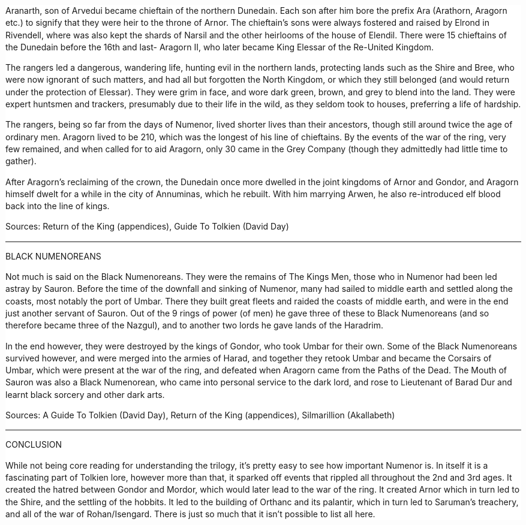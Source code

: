 Aranarth, son of Arvedui became chieftain of the northern Dunedain. Each son after him bore the prefix Ara (Arathorn, Aragorn etc.) to signify that they were heir to the throne of Arnor. The chieftain’s sons were always fostered and raised by Elrond in Rivendell, where was also kept the shards of Narsil and the other heirlooms of the house of Elendil. There were 15 chieftains of the Dunedain before the 16th and last- Aragorn II, who later became King Elessar of the Re-United Kingdom.

The rangers led a dangerous, wandering life, hunting evil in the northern lands, protecting lands such as the Shire and Bree, who were now ignorant of such matters, and had all but forgotten the North Kingdom, or which they still belonged (and would return under the protection of Elessar). They were grim in face, and wore dark green, brown, and grey to blend into the land. They were expert huntsmen and trackers, presumably due to their life in the wild, as they seldom took to houses, preferring a life of hardship.

The rangers, being so far from the days of Numenor, lived shorter lives than their ancestors, though still around twice the age of ordinary men. Aragorn lived to be 210, which was the longest of his line of chieftains. By the events of the war of the ring, very few remained, and when called for to aid Aragorn, only 30 came in the Grey Company (though they admittedly had little time to gather).

After Aragorn’s reclaiming of the crown, the Dunedain once more dwelled in the joint kingdoms of Arnor and Gondor, and Aragorn himself dwelt for a while in the city of Annuminas, which he rebuilt. With him marrying Arwen, he also re-introduced elf blood back into the line of kings.

Sources: Return of the King (appendices), Guide To Tolkien (David Day)

--------------------------------------------------------------------------------------------------------------------------------------------------------------------------------------------------------------

BLACK NUMENOREANS

Not much is said on the Black Numenoreans. They were the remains of The Kings Men, those who in Numenor had been led astray by Sauron. Before the time of the downfall and sinking of Numenor, many had sailed to middle earth and settled along the coasts, most notably the port of Umbar. There they built great fleets and raided the coasts of middle earth, and were in the end just another servant of Sauron. Out of the 9 rings of power (of men) he gave three of these to Black Numenoreans (and so therefore became three of the Nazgul), and to another two lords he gave lands of the Haradrim.

In the end however, they were destroyed by the kings of Gondor, who took Umbar for their own. Some of the Black Numenoreans survived however, and were merged into the armies of Harad, and together they retook Umbar and became the Corsairs of Umbar, which were present at the war of the ring, and defeated when Aragorn came from the Paths of the Dead. The Mouth of Sauron was also a Black Numenorean, who came into personal service to the dark lord, and rose to Lieutenant of Barad Dur and learnt black sorcery and other dark arts.

Sources: A Guide To Tolkien (David Day), Return of the King (appendices), Silmarillion (Akallabeth)

----------------------------------------------------------------------------------------------------------------------------------------------------------------------------------------------------------------


CONCLUSION

While not being core reading for understanding the trilogy, it’s pretty easy to see how important Numenor is. In itself it is a fascinating part of Tolkien lore, however more than that, it sparked off events that rippled all throughout the 2nd and 3rd ages. It created the hatred between Gondor and Mordor, which would later lead to the war of the ring. It created Arnor which in turn led to the Shire, and the settling of the hobbits. It led to the building of Orthanc and its palantir, which in turn led to Saruman’s treachery, and all of the war of Rohan/Isengard. There is just so much that it isn’t possible to list all here.
